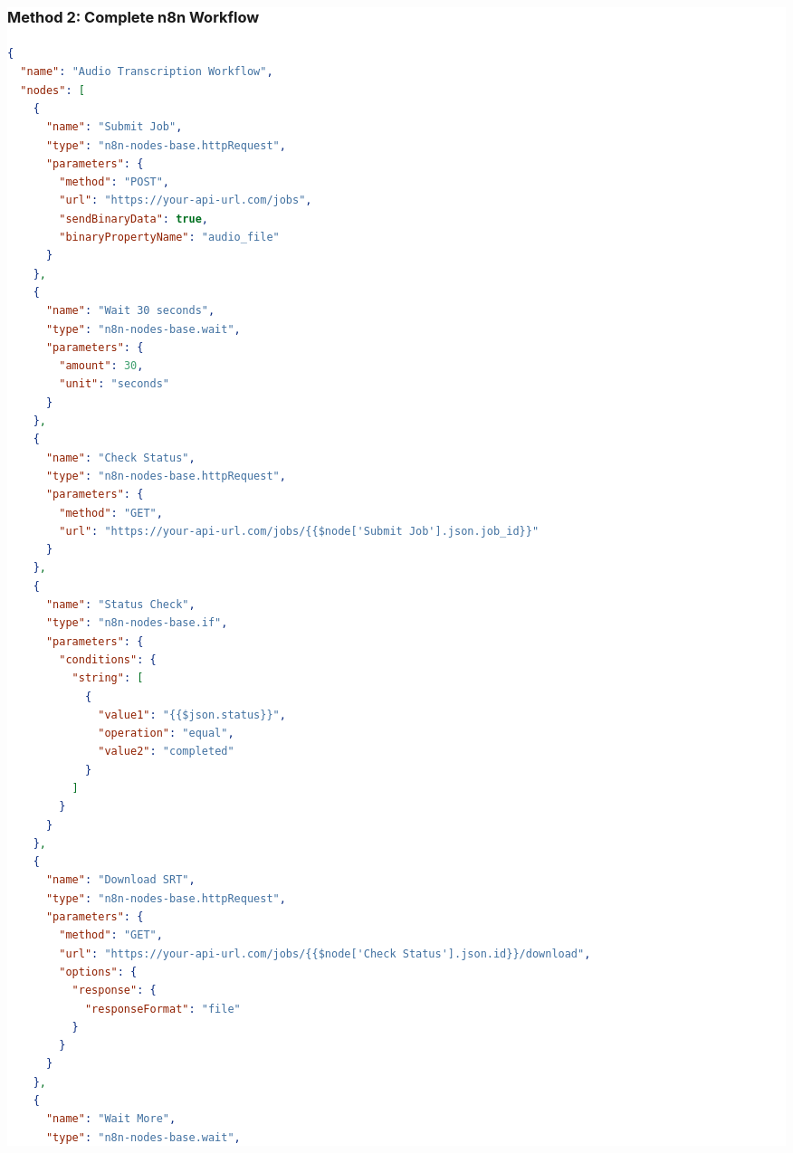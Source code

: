 ### Method 2: Complete n8n Workflow

```json
{
  "name": "Audio Transcription Workflow",
  "nodes": [
    {
      "name": "Submit Job",
      "type": "n8n-nodes-base.httpRequest",
      "parameters": {
        "method": "POST",
        "url": "https://your-api-url.com/jobs",
        "sendBinaryData": true,
        "binaryPropertyName": "audio_file"
      }
    },
    {
      "name": "Wait 30 seconds",
      "type": "n8n-nodes-base.wait",
      "parameters": {
        "amount": 30,
        "unit": "seconds"
      }
    },
    {
      "name": "Check Status",
      "type": "n8n-nodes-base.httpRequest",
      "parameters": {
        "method": "GET",
        "url": "https://your-api-url.com/jobs/{{$node['Submit Job'].json.job_id}}"
      }
    },
    {
      "name": "Status Check",
      "type": "n8n-nodes-base.if",
      "parameters": {
        "conditions": {
          "string": [
            {
              "value1": "{{$json.status}}",
              "operation": "equal",
              "value2": "completed"
            }
          ]
        }
      }
    },
    {
      "name": "Download SRT",
      "type": "n8n-nodes-base.httpRequest",
      "parameters": {
        "method": "GET",
        "url": "https://your-api-url.com/jobs/{{$node['Check Status'].json.id}}/download",
        "options": {
          "response": {
            "responseFormat": "file"
          }
        }
      }
    },
    {
      "name": "Wait More",
      "type": "n8n-nodes-base.wait",
```